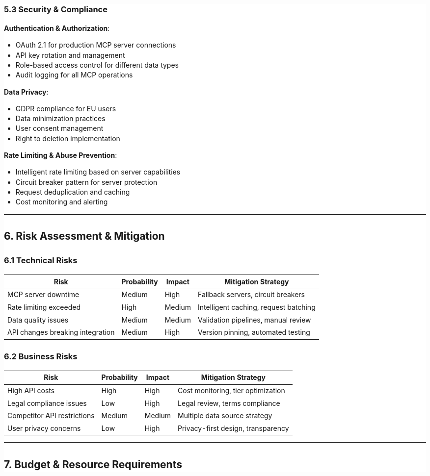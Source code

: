 ### 5.3 Security & Compliance

**Authentication & Authorization**:
- OAuth 2.1 for production MCP server connections
- API key rotation and management
- Role-based access control for different data types
- Audit logging for all MCP operations

**Data Privacy**:
- GDPR compliance for EU users
- Data minimization practices
- User consent management
- Right to deletion implementation

**Rate Limiting & Abuse Prevention**:
- Intelligent rate limiting based on server capabilities
- Circuit breaker pattern for server protection
- Request deduplication and caching
- Cost monitoring and alerting

---

## 6. Risk Assessment & Mitigation

### 6.1 Technical Risks

| Risk | Probability | Impact | Mitigation Strategy |
|------|-------------|---------|-------------------|
| MCP server downtime | Medium | High | Fallback servers, circuit breakers |
| Rate limiting exceeded | High | Medium | Intelligent caching, request batching |
| Data quality issues | Medium | Medium | Validation pipelines, manual review |
| API changes breaking integration | Medium | High | Version pinning, automated testing |

### 6.2 Business Risks

| Risk | Probability | Impact | Mitigation Strategy |
|------|-------------|---------|-------------------|
| High API costs | High | High | Cost monitoring, tier optimization |
| Legal compliance issues | Low | High | Legal review, terms compliance |
| Competitor API restrictions | Medium | Medium | Multiple data source strategy |
| User privacy concerns | Low | High | Privacy-first design, transparency |

---

## 7. Budget & Resource Requirements
